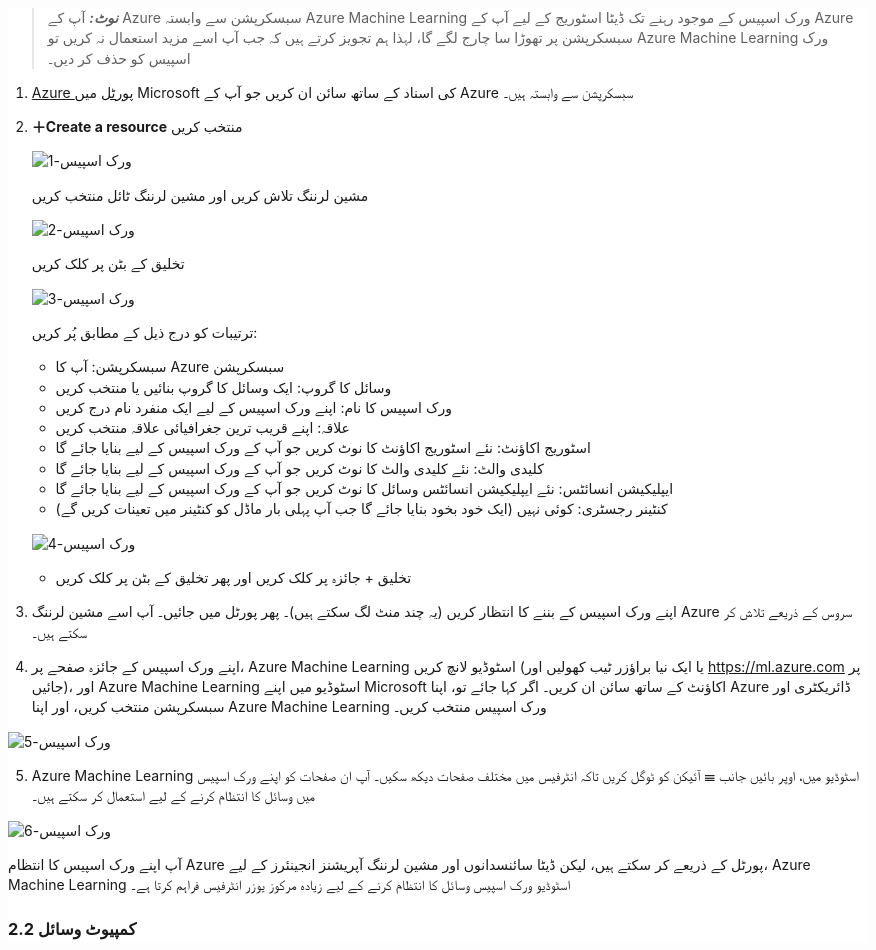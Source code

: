 > **_نوٹ:_** آپ کے Azure سبسکرپشن سے وابستہ Azure Machine Learning ورک اسپیس کے موجود رہنے تک ڈیٹا اسٹوریج کے لیے آپ کے Azure سبسکرپشن پر تھوڑا سا چارج لگے گا، لہذا ہم تجویز کرتے ہیں کہ جب آپ اسے مزید استعمال نہ کریں تو Azure Machine Learning ورک اسپیس کو حذف کر دیں۔

1. [Azure پورٹل](https://ms.portal.azure.com/) میں Microsoft کی اسناد کے ساتھ سائن ان کریں جو آپ کے Azure سبسکرپشن سے وابستہ ہیں۔
2. **＋Create a resource** منتخب کریں
   
   ![ورک اسپیس-1](../../../../5-Data-Science-In-Cloud/18-Low-Code/images/workspace-1.PNG)

   مشین لرننگ تلاش کریں اور مشین لرننگ ٹائل منتخب کریں

   ![ورک اسپیس-2](../../../../5-Data-Science-In-Cloud/18-Low-Code/images/workspace-2.PNG)

   تخلیق کے بٹن پر کلک کریں

   ![ورک اسپیس-3](../../../../5-Data-Science-In-Cloud/18-Low-Code/images/workspace-3.PNG)

   ترتیبات کو درج ذیل کے مطابق پُر کریں:
   - سبسکرپشن: آپ کا Azure سبسکرپشن
   - وسائل کا گروپ: ایک وسائل کا گروپ بنائیں یا منتخب کریں
   - ورک اسپیس کا نام: اپنے ورک اسپیس کے لیے ایک منفرد نام درج کریں
   - علاقہ: اپنے قریب ترین جغرافیائی علاقہ منتخب کریں
   - اسٹوریج اکاؤنٹ: نئے اسٹوریج اکاؤنٹ کا نوٹ کریں جو آپ کے ورک اسپیس کے لیے بنایا جائے گا
   - کلیدی والٹ: نئے کلیدی والٹ کا نوٹ کریں جو آپ کے ورک اسپیس کے لیے بنایا جائے گا
   - ایپلیکیشن انسائٹس: نئے ایپلیکیشن انسائٹس وسائل کا نوٹ کریں جو آپ کے ورک اسپیس کے لیے بنایا جائے گا
   - کنٹینر رجسٹری: کوئی نہیں (ایک خود بخود بنایا جائے گا جب آپ پہلی بار ماڈل کو کنٹینر میں تعینات کریں گے)

    ![ورک اسپیس-4](../../../../5-Data-Science-In-Cloud/18-Low-Code/images/workspace-4.PNG)

   - تخلیق + جائزہ پر کلک کریں اور پھر تخلیق کے بٹن پر کلک کریں
3. اپنے ورک اسپیس کے بننے کا انتظار کریں (یہ چند منٹ لگ سکتے ہیں)۔ پھر پورٹل میں جائیں۔ آپ اسے مشین لرننگ Azure سروس کے ذریعے تلاش کر سکتے ہیں۔
4. اپنے ورک اسپیس کے جائزہ صفحے پر، Azure Machine Learning اسٹوڈیو لانچ کریں (یا ایک نیا براؤزر ٹیب کھولیں اور https://ml.azure.com پر جائیں)، اور Azure Machine Learning اسٹوڈیو میں اپنے Microsoft اکاؤنٹ کے ساتھ سائن ان کریں۔ اگر کہا جائے تو، اپنا Azure ڈائریکٹری اور سبسکرپشن منتخب کریں، اور اپنا Azure Machine Learning ورک اسپیس منتخب کریں۔
   
![ورک اسپیس-5](../../../../5-Data-Science-In-Cloud/18-Low-Code/images/workspace-5.PNG)

5. Azure Machine Learning اسٹوڈیو میں، اوپر بائیں جانب ☰ آئیکن کو ٹوگل کریں تاکہ انٹرفیس میں مختلف صفحات دیکھ سکیں۔ آپ ان صفحات کو اپنے ورک اسپیس میں وسائل کا انتظام کرنے کے لیے استعمال کر سکتے ہیں۔

![ورک اسپیس-6](../../../../5-Data-Science-In-Cloud/18-Low-Code/images/workspace-6.PNG)

آپ اپنے ورک اسپیس کا انتظام Azure پورٹل کے ذریعے کر سکتے ہیں، لیکن ڈیٹا سائنسدانوں اور مشین لرننگ آپریشنز انجینئرز کے لیے، Azure Machine Learning اسٹوڈیو ورک اسپیس وسائل کا انتظام کرنے کے لیے زیادہ مرکوز یوزر انٹرفیس فراہم کرتا ہے۔

### 2.2 کمپیوٹ وسائل
